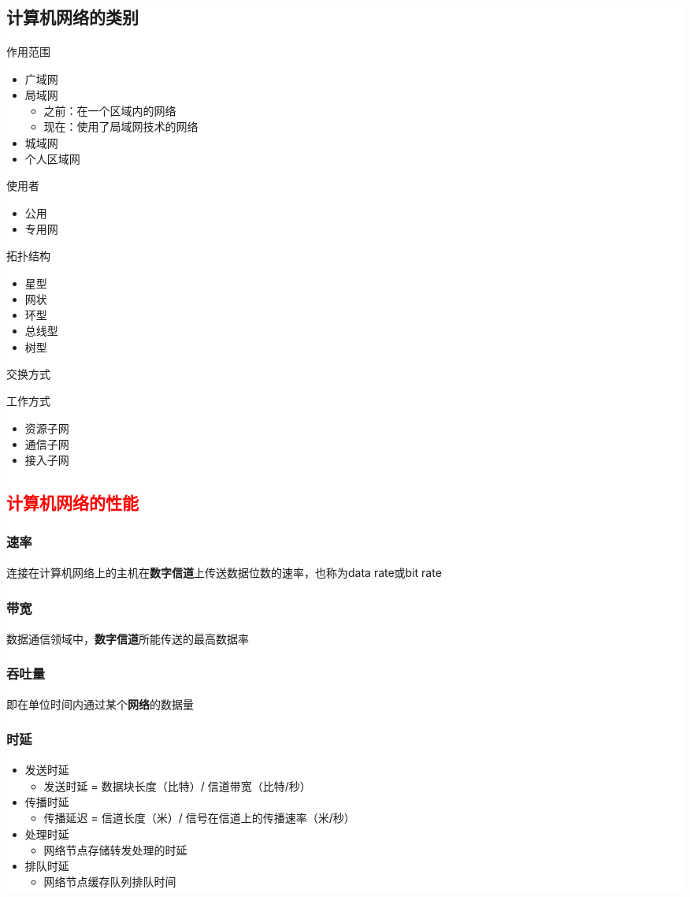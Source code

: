 
## 计算机网络的类别

作用范围

- 广域网
- 局域网
  - 之前：在一个区域内的网络
  - 现在：使用了局域网技术的网络
- 城域网
- 个人区域网

使用者

- 公用
- 专用网

拓扑结构

- 星型
- 网状
- 环型
- 总线型
- 树型

交换方式

工作方式

- 资源子网
- 通信子网
- 接入子网

## <span style="color:red"> 计算机网络的性能</span>

### 速率

连接在计算机网络上的主机在**数字信道**上传送数据位数的速率，也称为data rate或bit rate

### 带宽

数据通信领域中，**数字信道**所能传送的最高数据率

### 吞吐量

即在单位时间内通过某个**网络**的数据量

### 时延

- 发送时延
  - 发送时延 = 数据块长度（比特）/ 信道带宽（比特/秒）
- 传播时延
  - 传播延迟 = 信道长度（米）/ 信号在信道上的传播速率（米/秒）
- 处理时延
  - 网络节点存储转发处理的时延
- 排队时延
  - 网络节点缓存队列排队时间
